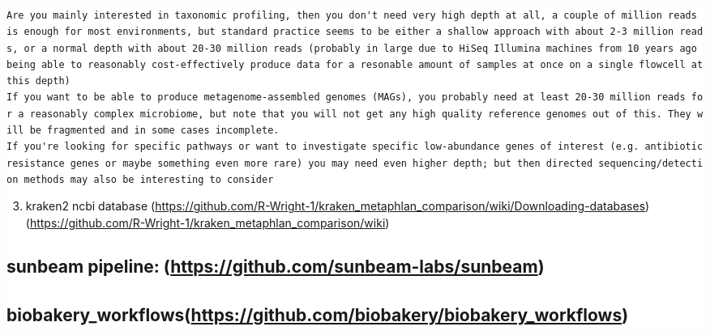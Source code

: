     Are you mainly interested in taxonomic profiling, then you don't need very high depth at all, a couple of million reads is enough for most environments, but standard practice seems to be either a shallow approach with about 2-3 million reads, or a normal depth with about 20-30 million reads (probably in large due to HiSeq Illumina machines from 10 years ago being able to reasonably cost-effectively produce data for a resonable amount of samples at once on a single flowcell at this depth)
    If you want to be able to produce metagenome-assembled genomes (MAGs), you probably need at least 20-30 million reads for a reasonably complex microbiome, but note that you will not get any high quality reference genomes out of this. They will be fragmented and in some cases incomplete.
    If you're looking for specific pathways or want to investigate specific low-abundance genes of interest (e.g. antibiotic resistance genes or maybe something even more rare) you may need even higher depth; but then directed sequencing/detection methods may also be interesting to consider


3. kraken2 ncbi database (https://github.com/R-Wright-1/kraken_metaphlan_comparison/wiki/Downloading-databases) (https://github.com/R-Wright-1/kraken_metaphlan_comparison/wiki)


## sunbeam pipeline: (https://github.com/sunbeam-labs/sunbeam)

## biobakery_workflows(https://github.com/biobakery/biobakery_workflows)






